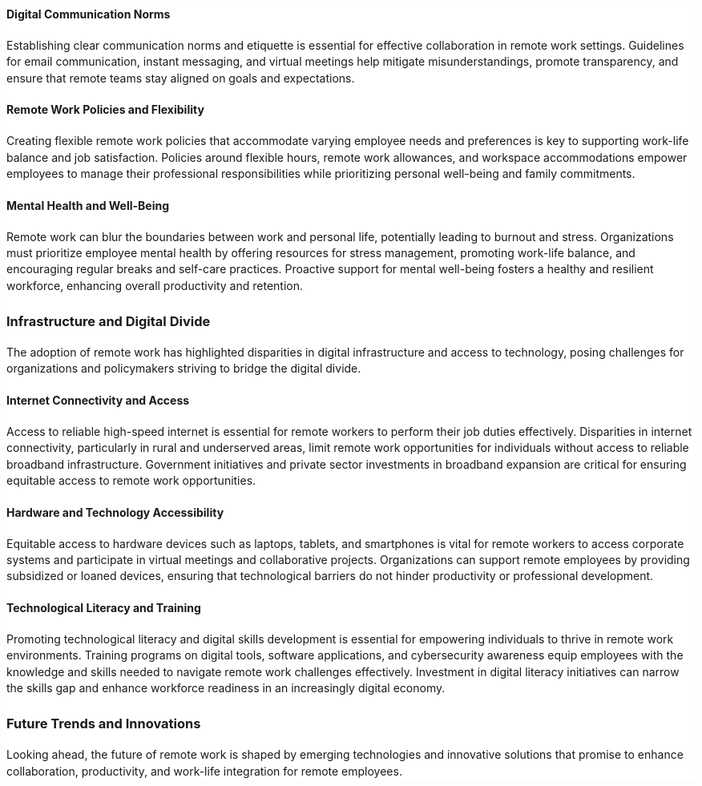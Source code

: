 #### Digital Communication Norms

Establishing clear communication norms and etiquette is essential for effective collaboration in remote work settings. Guidelines for email communication, instant messaging, and virtual meetings help mitigate misunderstandings, promote transparency, and ensure that remote teams stay aligned on goals and expectations.

#### Remote Work Policies and Flexibility

Creating flexible remote work policies that accommodate varying employee needs and preferences is key to supporting work-life balance and job satisfaction. Policies around flexible hours, remote work allowances, and workspace accommodations empower employees to manage their professional responsibilities while prioritizing personal well-being and family commitments.

#### Mental Health and Well-Being

Remote work can blur the boundaries between work and personal life, potentially leading to burnout and stress. Organizations must prioritize employee mental health by offering resources for stress management, promoting work-life balance, and encouraging regular breaks and self-care practices. Proactive support for mental well-being fosters a healthy and resilient workforce, enhancing overall productivity and retention.

### Infrastructure and Digital Divide

The adoption of remote work has highlighted disparities in digital infrastructure and access to technology, posing challenges for organizations and policymakers striving to bridge the digital divide.

#### Internet Connectivity and Access

Access to reliable high-speed internet is essential for remote workers to perform their job duties effectively. Disparities in internet connectivity, particularly in rural and underserved areas, limit remote work opportunities for individuals without access to reliable broadband infrastructure. Government initiatives and private sector investments in broadband expansion are critical for ensuring equitable access to remote work opportunities.

#### Hardware and Technology Accessibility

Equitable access to hardware devices such as laptops, tablets, and smartphones is vital for remote workers to access corporate systems and participate in virtual meetings and collaborative projects. Organizations can support remote employees by providing subsidized or loaned devices, ensuring that technological barriers do not hinder productivity or professional development.

#### Technological Literacy and Training

Promoting technological literacy and digital skills development is essential for empowering individuals to thrive in remote work environments. Training programs on digital tools, software applications, and cybersecurity awareness equip employees with the knowledge and skills needed to navigate remote work challenges effectively. Investment in digital literacy initiatives can narrow the skills gap and enhance workforce readiness in an increasingly digital economy.

### Future Trends and Innovations

Looking ahead, the future of remote work is shaped by emerging technologies and innovative solutions that promise to enhance collaboration, productivity, and work-life integration for remote employees.
